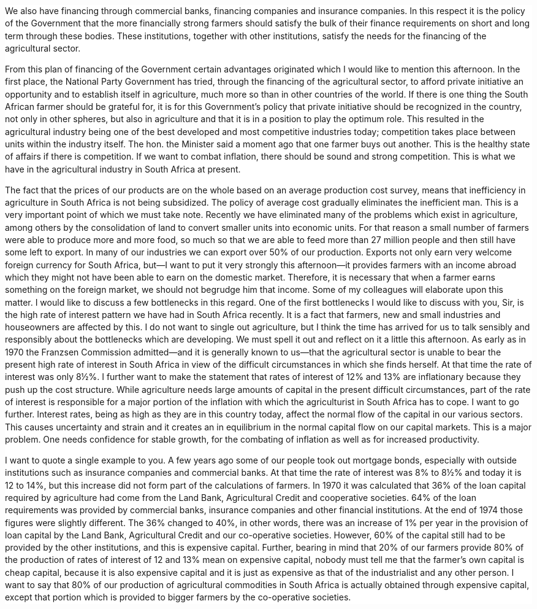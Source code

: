 <p>We also have financing through commercial banks, financing companies and insurance companies. In this respect it is the policy of the Government that the more financially strong farmers should satisfy the bulk of their finance requirements on short and long term through these bodies. These institutions, together with other institutions, satisfy the needs for the financing of the agricultural sector.</p>

<p>From this plan of financing of the Government certain advantages originated which I would like to mention this afternoon. In the first place, the National Party Government has tried, through the financing of the agricultural sector, to afford private initiative an opportunity and to establish itself in agriculture, much more so than in other countries of the world. If there is one thing the South African farmer should be grateful for, it is for this Government&#x2019;s policy that private initiative should be recognized in the country, not only in other spheres, but also in agriculture and that it is in a position to play the optimum role. This resulted in the agricultural industry being one of the best developed and most competitive industries today; competition takes place between units within the industry itself. The hon. the Minister said a moment ago that one farmer buys out another. This is the healthy state of affairs if there is competition. If we want to combat inflation, there should be sound and strong competition. This is what we have in the agricultural industry in South Africa at present.</p>

<p>The fact that the prices of our products are on the whole based on an average production cost survey, means that inefficiency in agriculture in South Africa is not being subsidized. The policy of average cost gradually eliminates the inefficient man. This is a very important point of which we must take note. Recently we have eliminated many of the problems which exist in agriculture, among others by the consolidation of land to convert smaller units into economic units. For that reason a small number of farmers were able to produce more and more food, so much so that we are able to feed more than 27 million people and then still have some left to export. In many of our industries we can export over 50% of our production. Exports not only earn very welcome foreign currency for South Africa, but&#x2014;I want to put it very strongly this afternoon&#x2014;it provides farmers with an income abroad which they might not have been able to earn on the domestic market. Therefore, it is necessary that when a farmer earns something on the foreign market, we should not begrudge him that income. Some of my colleagues will elaborate upon this matter. I would like to discuss a few bottlenecks in this regard. One of the first bottlenecks I would like to discuss with you, Sir, is the high rate of interest pattern we have had in South Africa recently. It is a fact that farmers, new and small industries and houseowners are affected by this. I do not want to single out agriculture, but <span class="col_1189-1190" refersTo="page_0611"/>I think the time has arrived for us to talk sensibly and responsibly about the bottlenecks which are developing. We must spell it out and reflect on it a little this afternoon. As early as in 1970 the Franzsen Commission admitted&#x2014;and it is generally known to us&#x2014;that the agricultural sector is unable to bear the present high rate of interest in South Africa in view of the difficult circumstances in which she finds herself. At that time the rate of interest was only 8&#x00BD;%. I further want to make the statement that rates of interest of 12% and 13% are inflationary because they push up the cost structure. While agriculture needs large amounts of capital in the present difficult circumstances, part of the rate of interest is responsible for a major portion of the inflation with which the agriculturist in South Africa has to cope. I want to go further. Interest rates, being as high as they are in this country today, affect the normal flow of the capital in our various sectors. This causes uncertainty and strain and it creates an in equilibrium in the normal capital flow on our capital markets. This is a major problem. One needs confidence for stable growth, for the combating of inflation as well as for increased productivity.</p>

<p>I want to quote a single example to you. A few years ago some of our people took out mortgage bonds, especially with outside institutions such as insurance companies and commercial banks. At that time the rate of interest was 8% to 8&#x00BD;% and today it is 12 to 14%, but this increase did not form part of the calculations of farmers. In 1970 it was calculated that 36% of the loan capital required by agriculture had come from the Land Bank, Agricultural Credit and cooperative societies. 64% of the loan requirements was provided by commercial banks, insurance companies and other financial institutions. At the end of 1974 those figures were slightly different. The 36% changed to 40%, in other words, there was an increase of 1% per year in the provision of loan capital by the Land Bank, Agricultural Credit and our co-operative societies. However, 60% of the capital still had to be provided by the other institutions, and this is expensive capital. Further, bearing in mind that 20% of our farmers provide 80% of the production of rates of interest of 12 and 13% mean on expensive capital, nobody must tell me that the farmer&#x2019;s own capital is cheap capital, because it is also expensive capital and it is just as expensive as that of the industrialist and any other person. I want to say that 80% of our production of agricultural commodities in South Africa is actually obtained through expensive capital, except that portion which is provided to bigger farmers by the co-operative societies.</p>